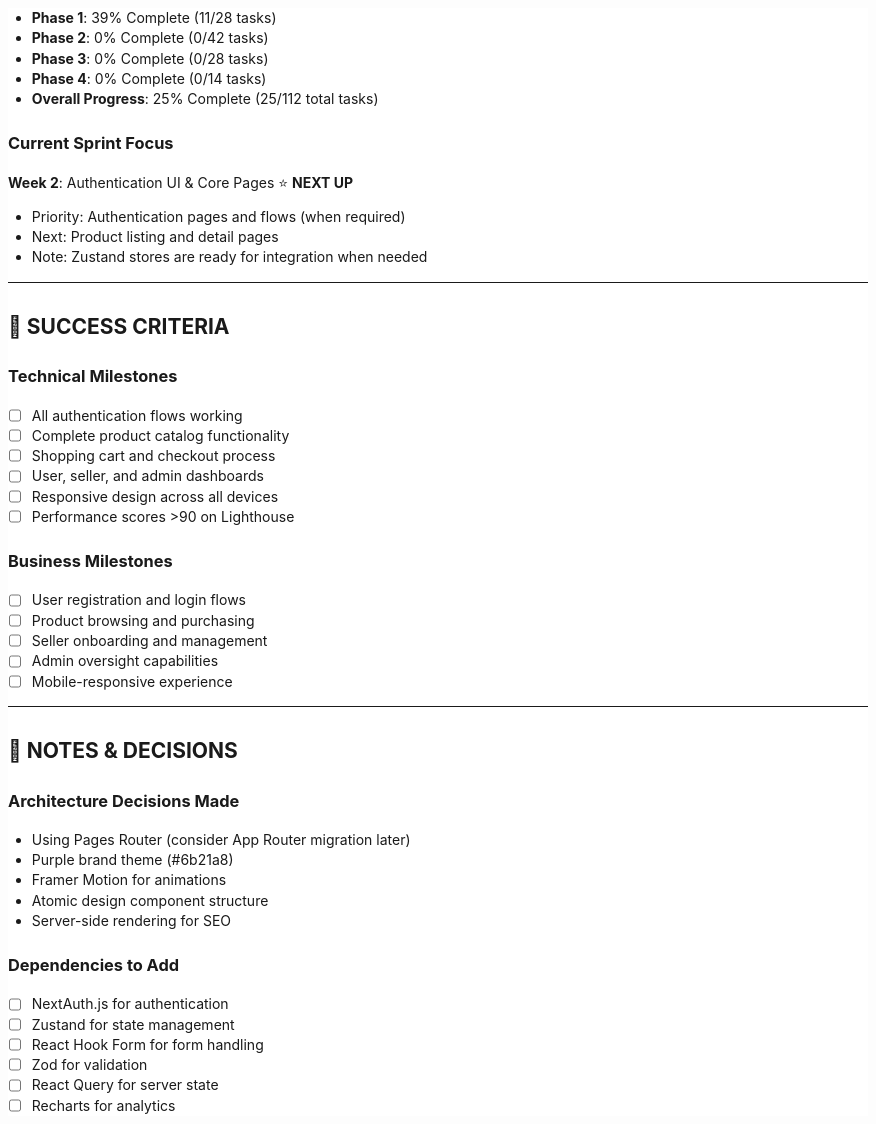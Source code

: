 - **Phase 1**: 39% Complete (11/28 tasks)
- **Phase 2**: 0% Complete (0/42 tasks)
- **Phase 3**: 0% Complete (0/28 tasks)
- **Phase 4**: 0% Complete (0/14 tasks)
- **Overall Progress**: 25% Complete (25/112 total tasks)

### **Current Sprint Focus**

**Week 2**: Authentication UI & Core Pages ⭐ **NEXT UP**

- Priority: Authentication pages and flows (when required)
- Next: Product listing and detail pages
- Note: Zustand stores are ready for integration when needed

---

## **🎯 SUCCESS CRITERIA**

### **Technical Milestones**

- [ ] All authentication flows working
- [ ] Complete product catalog functionality
- [ ] Shopping cart and checkout process
- [ ] User, seller, and admin dashboards
- [ ] Responsive design across all devices
- [ ] Performance scores >90 on Lighthouse

### **Business Milestones**

- [ ] User registration and login flows
- [ ] Product browsing and purchasing
- [ ] Seller onboarding and management
- [ ] Admin oversight capabilities
- [ ] Mobile-responsive experience

---

## **📝 NOTES & DECISIONS**

### **Architecture Decisions Made**

- Using Pages Router (consider App Router migration later)
- Purple brand theme (#6b21a8)
- Framer Motion for animations
- Atomic design component structure
- Server-side rendering for SEO

### **Dependencies to Add**

- [ ] NextAuth.js for authentication
- [ ] Zustand for state management
- [ ] React Hook Form for form handling
- [ ] Zod for validation
- [ ] React Query for server state
- [ ] Recharts for analytics
